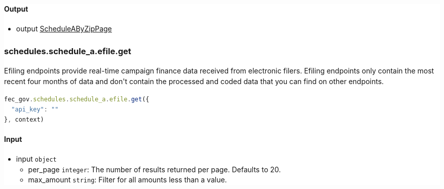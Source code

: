#### Output
* output [ScheduleAByZipPage](#scheduleabyzippage)

### schedules.schedule_a.efile.get

Efiling endpoints provide real-time campaign finance data received from electronic filers. Efiling endpoints only contain the most recent four months of data and don't contain the processed and coded data that you can find on other endpoints.



```js
fec_gov.schedules.schedule_a.efile.get({
  "api_key": ""
}, context)
```

#### Input
* input `object`
  * per_page `integer`: The number of results returned per page. Defaults to 20.
  * max_amount `string`: Filter for all amounts less than a value.
